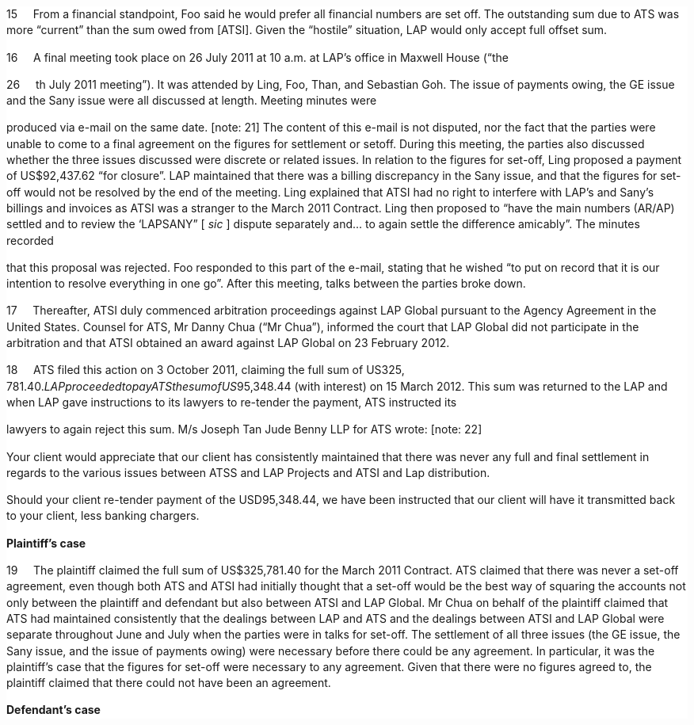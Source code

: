 15     From a financial standpoint, Foo said he would prefer all financial numbers are set off. The outstanding sum due to ATS was more “current” than the sum owed from [ATSI]. Given the “hostile” situation, LAP would only accept full offset sum. 

16     A final meeting took place on 26 July 2011 at 10 a.m. at LAP’s office in Maxwell House (“the 

26     th July 2011 meeting”). It was attended by Ling, Foo, Than, and Sebastian Goh. The issue of payments owing, the GE issue and the Sany issue were all discussed at length. Meeting minutes were 

produced via e-mail on the same date. [note: 21] The content of this e-mail is not disputed, nor the fact that the parties were unable to come to a final agreement on the figures for settlement or setoff. During this meeting, the parties also discussed whether the three issues discussed were discrete or related issues. In relation to the figures for set-off, Ling proposed a payment of US$92,437.62 “for closure”. LAP maintained that there was a billing discrepancy in the Sany issue, and that the figures for set-off would not be resolved by the end of the meeting. Ling explained that ATSI had no right to interfere with LAP’s and Sany’s billings and invoices as ATSI was a stranger to the March 2011 Contract. Ling then proposed to “have the main numbers (AR/AP) settled and to review the ‘LAPSANY” [ _sic_ ] dispute separately and... to again settle the difference amicably”. The minutes recorded 


that this proposal was rejected. Foo responded to this part of the e-mail, stating that he wished “to put on record that it is our intention to resolve everything in one go”. After this meeting, talks between the parties broke down. 

17     Thereafter, ATSI duly commenced arbitration proceedings against LAP Global pursuant to the Agency Agreement in the United States. Counsel for ATS, Mr Danny Chua (“Mr Chua”), informed the court that LAP Global did not participate in the arbitration and that ATSI obtained an award against LAP Global on 23 February 2012. 

18     ATS filed this action on 3 October 2011, claiming the full sum of US$325,781.40. LAP proceeded to pay ATS the sum of US$95,348.44 (with interest) on 15 March 2012. This sum was returned to the LAP and when LAP gave instructions to its lawyers to re-tender the payment, ATS instructed its 

lawyers to again reject this sum. M/s Joseph Tan Jude Benny LLP for ATS wrote: [note: 22] 

 Your client would appreciate that our client has consistently maintained that there was never any full and final settlement in regards to the various issues between ATSS and LAP Projects and ATSI and Lap distribution. 

 Should your client re-tender payment of the USD95,348.44, we have been instructed that our client will have it transmitted back to your client, less banking chargers. 

**Plaintiff’s case** 

19     The plaintiff claimed the full sum of US$325,781.40 for the March 2011 Contract. ATS claimed that there was never a set-off agreement, even though both ATS and ATSI had initially thought that a set-off would be the best way of squaring the accounts not only between the plaintiff and defendant but also between ATSI and LAP Global. Mr Chua on behalf of the plaintiff claimed that ATS had maintained consistently that the dealings between LAP and ATS and the dealings between ATSI and LAP Global were separate throughout June and July when the parties were in talks for set-off. The settlement of all three issues (the GE issue, the Sany issue, and the issue of payments owing) were necessary before there could be any agreement. In particular, it was the plaintiff’s case that the figures for set-off were necessary to any agreement. Given that there were no figures agreed to, the plaintiff claimed that there could not have been an agreement. 

**Defendant’s case** 
